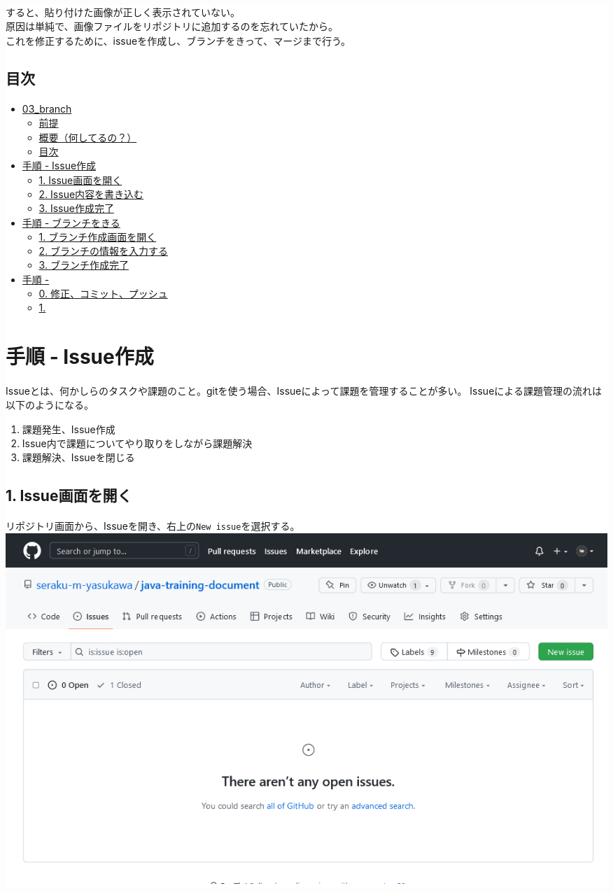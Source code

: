 
すると、貼り付けた画像が正しく表示されていない。  
原因は単純で、画像ファイルをリポジトリに追加するのを忘れていたから。  
これを修正するために、issueを作成し、ブランチをきって、マージまで行う。

## 目次
- [03_branch](#03_branch)
	- [前提](#前提)
	- [概要（何してるの？）](#概要何してるの)
	- [目次](#目次)
- [手順 - Issue作成](#手順---issue作成)
	- [1. Issue画面を開く](#1-issue画面を開く)
	- [2. Issue内容を書き込む](#2-issue内容を書き込む)
	- [3. Issue作成完了](#3-issue作成完了)
- [手順 - ブランチをきる](#手順---ブランチをきる)
	- [1. ブランチ作成画面を開く](#1-ブランチ作成画面を開く)
	- [2. ブランチの情報を入力する](#2-ブランチの情報を入力する)
	- [3. ブランチ作成完了](#3-ブランチ作成完了)
- [手順 -](#手順--)
	- [0. 修正、コミット、プッシュ](#0-修正コミットプッシュ)
	- [1.](#1)




# 手順 - Issue作成
Issueとは、何かしらのタスクや課題のこと。gitを使う場合、Issueによって課題を管理することが多い。
Issueによる課題管理の流れは以下のようになる。
1. 課題発生、Issue作成
1. Issue内で課題についてやり取りをしながら課題解決
1. 課題解決、Issueを閉じる


## 1. Issue画面を開く
リポジトリ画面から、Issueを開き、右上の`New issue`を選択する。
<img src="../png/04_issues01.png">
